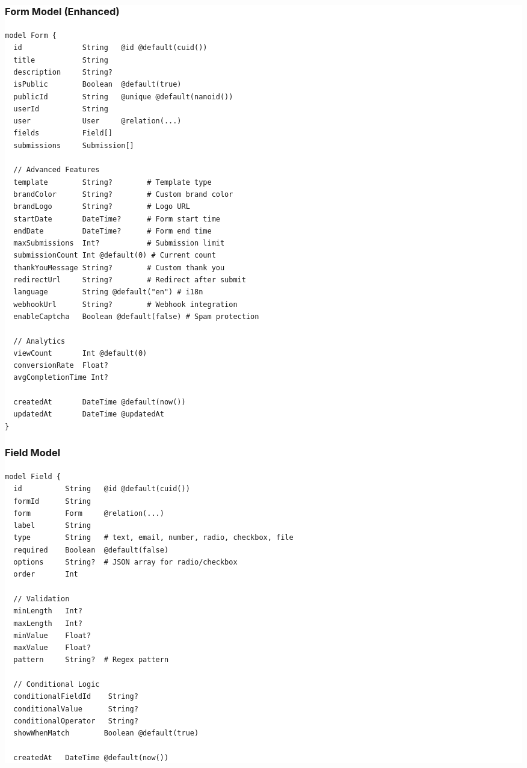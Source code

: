 ### Form Model (Enhanced)
```prisma
model Form {
  id              String   @id @default(cuid())
  title           String
  description     String?
  isPublic        Boolean  @default(true)
  publicId        String   @unique @default(nanoid())
  userId          String
  user            User     @relation(...)
  fields          Field[]
  submissions     Submission[]
  
  // Advanced Features
  template        String?        # Template type
  brandColor      String?        # Custom brand color
  brandLogo       String?        # Logo URL
  startDate       DateTime?      # Form start time
  endDate         DateTime?      # Form end time
  maxSubmissions  Int?           # Submission limit
  submissionCount Int @default(0) # Current count
  thankYouMessage String?        # Custom thank you
  redirectUrl     String?        # Redirect after submit
  language        String @default("en") # i18n
  webhookUrl      String?        # Webhook integration
  enableCaptcha   Boolean @default(false) # Spam protection
  
  // Analytics
  viewCount       Int @default(0)
  conversionRate  Float?
  avgCompletionTime Int?
  
  createdAt       DateTime @default(now())
  updatedAt       DateTime @updatedAt
}
```

### Field Model
```prisma
model Field {
  id          String   @id @default(cuid())
  formId      String
  form        Form     @relation(...)
  label       String
  type        String   # text, email, number, radio, checkbox, file
  required    Boolean  @default(false)
  options     String?  # JSON array for radio/checkbox
  order       Int
  
  // Validation
  minLength   Int?
  maxLength   Int?
  minValue    Float?
  maxValue    Float?
  pattern     String?  # Regex pattern
  
  // Conditional Logic
  conditionalFieldId    String?
  conditionalValue      String?
  conditionalOperator   String?
  showWhenMatch        Boolean @default(true)
  
  createdAt   DateTime @default(now())
```